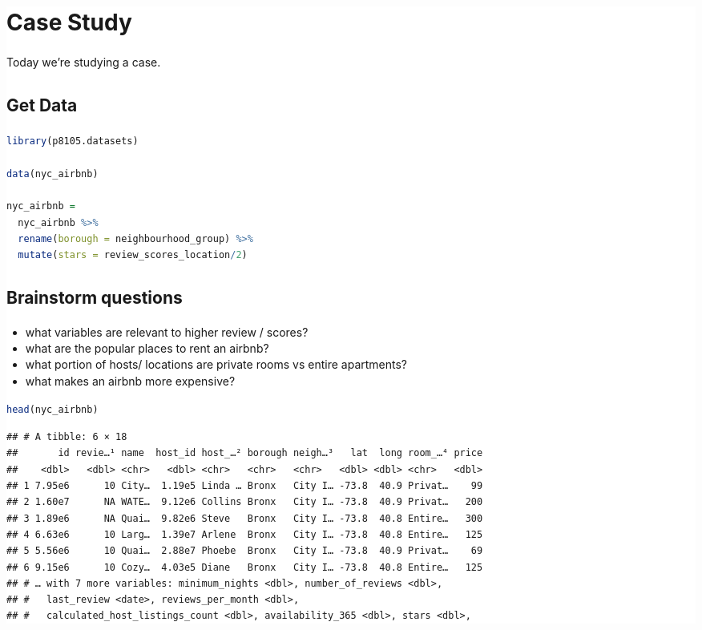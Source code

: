 Case Study
================

Today we’re studying a case.

## Get Data

``` r
library(p8105.datasets)

data(nyc_airbnb)

nyc_airbnb = 
  nyc_airbnb %>% 
  rename(borough = neighbourhood_group) %>% 
  mutate(stars = review_scores_location/2)
```

## Brainstorm questions

-   what variables are relevant to higher review / scores?
-   what are the popular places to rent an airbnb?
-   what portion of hosts/ locations are private rooms vs entire
    apartments?
-   what makes an airbnb more expensive?

``` r
head(nyc_airbnb)
```

    ## # A tibble: 6 × 18
    ##       id revie…¹ name  host_id host_…² borough neigh…³   lat  long room_…⁴ price
    ##    <dbl>   <dbl> <chr>   <dbl> <chr>   <chr>   <chr>   <dbl> <dbl> <chr>   <dbl>
    ## 1 7.95e6      10 City…  1.19e5 Linda … Bronx   City I… -73.8  40.9 Privat…    99
    ## 2 1.60e7      NA WATE…  9.12e6 Collins Bronx   City I… -73.8  40.9 Privat…   200
    ## 3 1.89e6      NA Quai…  9.82e6 Steve   Bronx   City I… -73.8  40.8 Entire…   300
    ## 4 6.63e6      10 Larg…  1.39e7 Arlene  Bronx   City I… -73.8  40.8 Entire…   125
    ## 5 5.56e6      10 Quai…  2.88e7 Phoebe  Bronx   City I… -73.8  40.9 Privat…    69
    ## 6 9.15e6      10 Cozy…  4.03e5 Diane   Bronx   City I… -73.8  40.8 Entire…   125
    ## # … with 7 more variables: minimum_nights <dbl>, number_of_reviews <dbl>,
    ## #   last_review <date>, reviews_per_month <dbl>,
    ## #   calculated_host_listings_count <dbl>, availability_365 <dbl>, stars <dbl>,